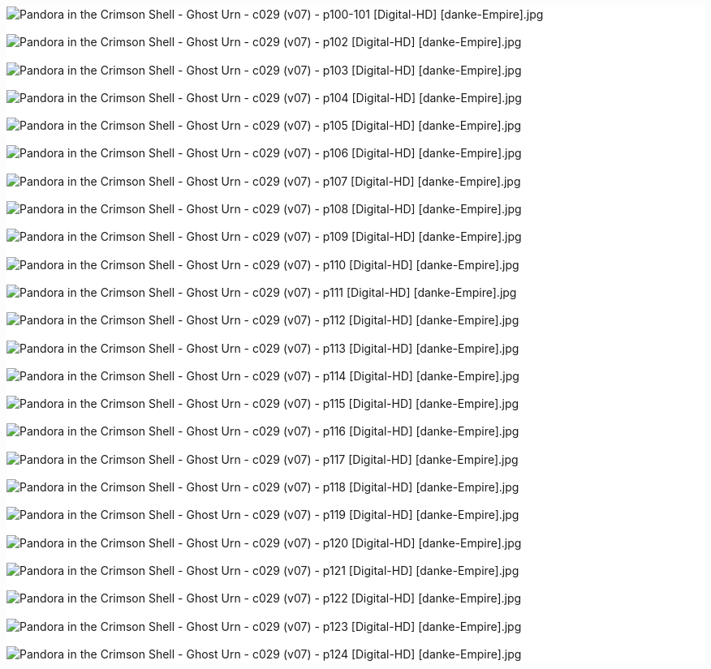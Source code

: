 ![Pandora in the Crimson Shell - Ghost Urn - c029 (v07) - p100-101 [Digital-HD] [danke-Empire].jpg](https://wx1.sinaimg.cn/large/6a9fdecagy1fp9q53l7lwj21kw14j7wk.jpg)

![Pandora in the Crimson Shell - Ghost Urn - c029 (v07) - p102 [Digital-HD] [danke-Empire].jpg](https://wx1.sinaimg.cn/large/6a9fdecagy1fp9q5kptqyj21kw292npe.jpg)

![Pandora in the Crimson Shell - Ghost Urn - c029 (v07) - p103 [Digital-HD] [danke-Empire].jpg](https://wx1.sinaimg.cn/large/6a9fdecagy1fp9q5yt0a2j21kw292qv5.jpg)

![Pandora in the Crimson Shell - Ghost Urn - c029 (v07) - p104 [Digital-HD] [danke-Empire].jpg](https://wx1.sinaimg.cn/large/6a9fdecagy1fp9q6fjfetj21kw2924qq.jpg)

![Pandora in the Crimson Shell - Ghost Urn - c029 (v07) - p105 [Digital-HD] [danke-Empire].jpg](https://wx1.sinaimg.cn/large/6a9fdecagy1fp9q6qnp9kj21kw292qv5.jpg)

![Pandora in the Crimson Shell - Ghost Urn - c029 (v07) - p106 [Digital-HD] [danke-Empire].jpg](https://wx1.sinaimg.cn/large/6a9fdecagy1fp9q788jhkj21kw2927wi.jpg)

![Pandora in the Crimson Shell - Ghost Urn - c029 (v07) - p107 [Digital-HD] [danke-Empire].jpg](https://wx1.sinaimg.cn/large/6a9fdecagy1fp9q7fyg6nj21kw2921ky.jpg)

![Pandora in the Crimson Shell - Ghost Urn - c029 (v07) - p108 [Digital-HD] [danke-Empire].jpg](https://wx1.sinaimg.cn/large/6a9fdecagy1fp9q7no6i5j21kw292qv5.jpg)

![Pandora in the Crimson Shell - Ghost Urn - c029 (v07) - p109 [Digital-HD] [danke-Empire].jpg](https://wx1.sinaimg.cn/large/6a9fdecagy1fp9q7wr2mpj21kw292x6p.jpg)

![Pandora in the Crimson Shell - Ghost Urn - c029 (v07) - p110 [Digital-HD] [danke-Empire].jpg](https://wx1.sinaimg.cn/large/6a9fdecagy1fp9q88sbryj21kw2921kz.jpg)

![Pandora in the Crimson Shell - Ghost Urn - c029 (v07) - p111 [Digital-HD] [danke-Empire].jpg](https://wx1.sinaimg.cn/large/6a9fdecagy1fp9q8hq83zj21kw2921ky.jpg)

![Pandora in the Crimson Shell - Ghost Urn - c029 (v07) - p112 [Digital-HD] [danke-Empire].jpg](https://wx1.sinaimg.cn/large/6a9fdecagy1fp9q8pn9skj21kw292000.jpg)

![Pandora in the Crimson Shell - Ghost Urn - c029 (v07) - p113 [Digital-HD] [danke-Empire].jpg](https://wx1.sinaimg.cn/large/6a9fdecagy1fp9q8zbsiij21kw292npe.jpg)

![Pandora in the Crimson Shell - Ghost Urn - c029 (v07) - p114 [Digital-HD] [danke-Empire].jpg](https://wx1.sinaimg.cn/large/6a9fdecagy1fp9q9ckqvyj21kw292e82.jpg)

![Pandora in the Crimson Shell - Ghost Urn - c029 (v07) - p115 [Digital-HD] [danke-Empire].jpg](https://wx1.sinaimg.cn/large/6a9fdecagy1fp9q9md0aaj21kw292b2a.jpg)

![Pandora in the Crimson Shell - Ghost Urn - c029 (v07) - p116 [Digital-HD] [danke-Empire].jpg](https://wx1.sinaimg.cn/large/6a9fdecagy1fp9q9v6aonj21kw2921ky.jpg)

![Pandora in the Crimson Shell - Ghost Urn - c029 (v07) - p117 [Digital-HD] [danke-Empire].jpg](https://wx1.sinaimg.cn/large/6a9fdecagy1fp9qa3i2nxj21kw292u0x.jpg)

![Pandora in the Crimson Shell - Ghost Urn - c029 (v07) - p118 [Digital-HD] [danke-Empire].jpg](https://wx1.sinaimg.cn/large/6a9fdecagy1fp9qafpapgj21kw292e82.jpg)

![Pandora in the Crimson Shell - Ghost Urn - c029 (v07) - p119 [Digital-HD] [danke-Empire].jpg](https://wx1.sinaimg.cn/large/6a9fdecagy1fp9qanaa3dj21kw292qv5.jpg)

![Pandora in the Crimson Shell - Ghost Urn - c029 (v07) - p120 [Digital-HD] [danke-Empire].jpg](https://wx1.sinaimg.cn/large/6a9fdecagy1fp9qaxw44fj21kw292qv5.jpg)

![Pandora in the Crimson Shell - Ghost Urn - c029 (v07) - p121 [Digital-HD] [danke-Empire].jpg](https://wx1.sinaimg.cn/large/6a9fdecagy1fp9qb9sjd0j21kw2921ky.jpg)

![Pandora in the Crimson Shell - Ghost Urn - c029 (v07) - p122 [Digital-HD] [danke-Empire].jpg](https://wx1.sinaimg.cn/large/6a9fdecagy1fp9qbkf4ojj21kw2927wi.jpg)

![Pandora in the Crimson Shell - Ghost Urn - c029 (v07) - p123 [Digital-HD] [danke-Empire].jpg](https://wx1.sinaimg.cn/large/6a9fdecagy1fp9qc0ivuaj21kw2921ky.jpg)

![Pandora in the Crimson Shell - Ghost Urn - c029 (v07) - p124 [Digital-HD] [danke-Empire].jpg](https://wx1.sinaimg.cn/large/6a9fdecagy1fp9qchra26j21kw2924qq.jpg)
